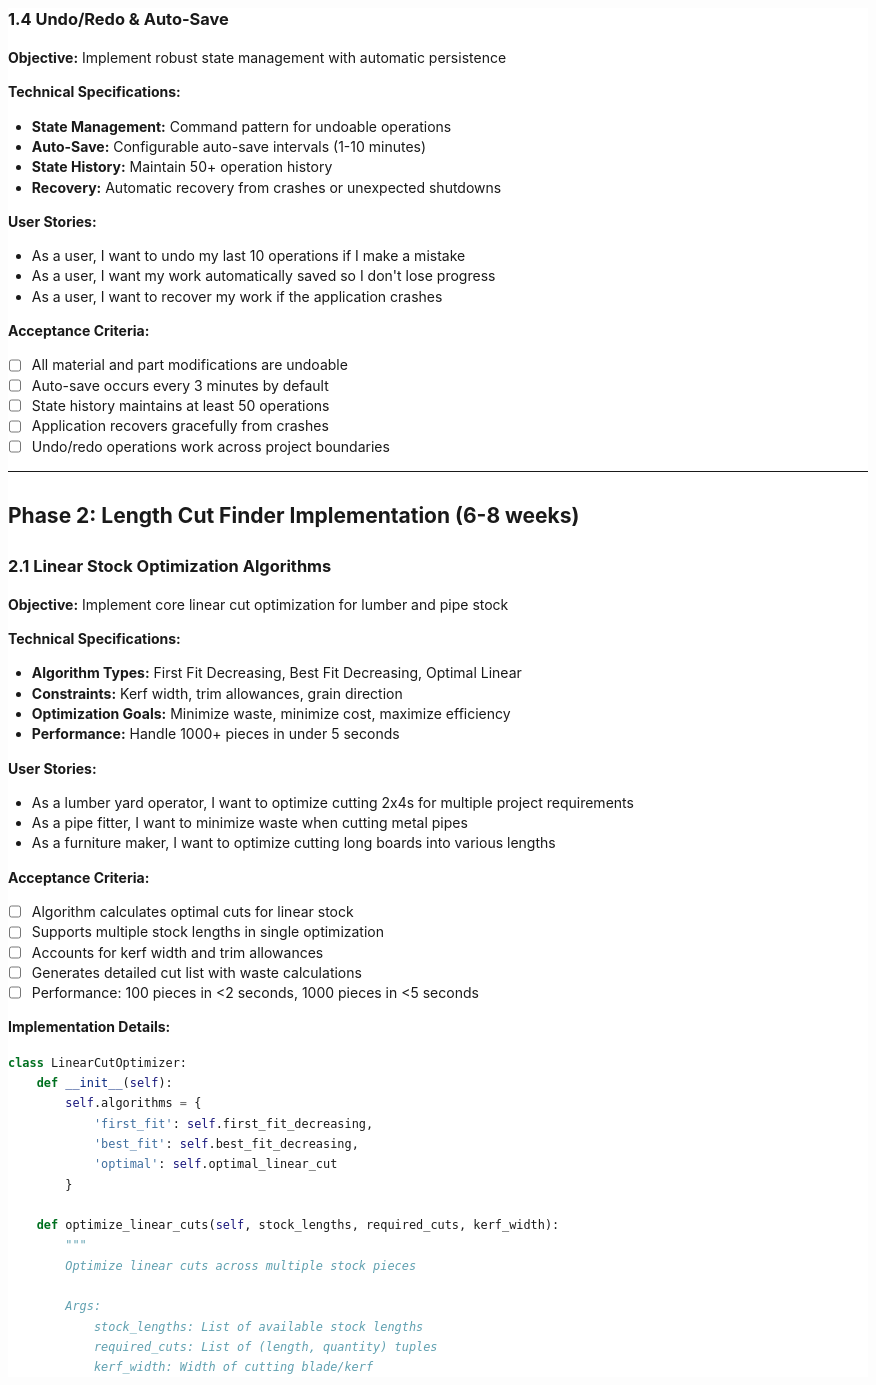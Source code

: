 ### 1.4 Undo/Redo & Auto-Save

**Objective:** Implement robust state management with automatic persistence

**Technical Specifications:**
- **State Management:** Command pattern for undoable operations
- **Auto-Save:** Configurable auto-save intervals (1-10 minutes)
- **State History:** Maintain 50+ operation history
- **Recovery:** Automatic recovery from crashes or unexpected shutdowns

**User Stories:**
- As a user, I want to undo my last 10 operations if I make a mistake
- As a user, I want my work automatically saved so I don't lose progress
- As a user, I want to recover my work if the application crashes

**Acceptance Criteria:**
- [ ] All material and part modifications are undoable
- [ ] Auto-save occurs every 3 minutes by default
- [ ] State history maintains at least 50 operations
- [ ] Application recovers gracefully from crashes
- [ ] Undo/redo operations work across project boundaries

---

## Phase 2: Length Cut Finder Implementation (6-8 weeks)

### 2.1 Linear Stock Optimization Algorithms

**Objective:** Implement core linear cut optimization for lumber and pipe stock

**Technical Specifications:**
- **Algorithm Types:** First Fit Decreasing, Best Fit Decreasing, Optimal Linear
- **Constraints:** Kerf width, trim allowances, grain direction
- **Optimization Goals:** Minimize waste, minimize cost, maximize efficiency
- **Performance:** Handle 1000+ pieces in under 5 seconds

**User Stories:**
- As a lumber yard operator, I want to optimize cutting 2x4s for multiple project requirements
- As a pipe fitter, I want to minimize waste when cutting metal pipes
- As a furniture maker, I want to optimize cutting long boards into various lengths

**Acceptance Criteria:**
- [ ] Algorithm calculates optimal cuts for linear stock
- [ ] Supports multiple stock lengths in single optimization
- [ ] Accounts for kerf width and trim allowances
- [ ] Generates detailed cut list with waste calculations
- [ ] Performance: 100 pieces in <2 seconds, 1000 pieces in <5 seconds

**Implementation Details:**
```python
class LinearCutOptimizer:
    def __init__(self):
        self.algorithms = {
            'first_fit': self.first_fit_decreasing,
            'best_fit': self.best_fit_decreasing,
            'optimal': self.optimal_linear_cut
        }
    
    def optimize_linear_cuts(self, stock_lengths, required_cuts, kerf_width):
        """
        Optimize linear cuts across multiple stock pieces
        
        Args:
            stock_lengths: List of available stock lengths
            required_cuts: List of (length, quantity) tuples
            kerf_width: Width of cutting blade/kerf
```